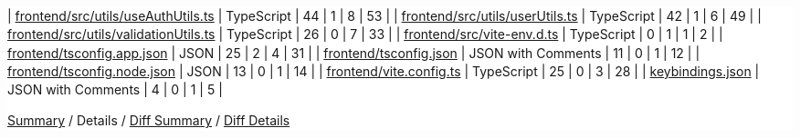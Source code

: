 | [frontend/src/utils/useAuthUtils.ts](/frontend/src/utils/useAuthUtils.ts) | TypeScript | 44 | 1 | 8 | 53 |
| [frontend/src/utils/userUtils.ts](/frontend/src/utils/userUtils.ts) | TypeScript | 42 | 1 | 6 | 49 |
| [frontend/src/utils/validationUtils.ts](/frontend/src/utils/validationUtils.ts) | TypeScript | 26 | 0 | 7 | 33 |
| [frontend/src/vite-env.d.ts](/frontend/src/vite-env.d.ts) | TypeScript | 0 | 1 | 1 | 2 |
| [frontend/tsconfig.app.json](/frontend/tsconfig.app.json) | JSON | 25 | 2 | 4 | 31 |
| [frontend/tsconfig.json](/frontend/tsconfig.json) | JSON with Comments | 11 | 0 | 1 | 12 |
| [frontend/tsconfig.node.json](/frontend/tsconfig.node.json) | JSON | 13 | 0 | 1 | 14 |
| [frontend/vite.config.ts](/frontend/vite.config.ts) | TypeScript | 25 | 0 | 3 | 28 |
| [keybindings.json](/keybindings.json) | JSON with Comments | 4 | 0 | 1 | 5 |

[Summary](results.md) / Details / [Diff Summary](diff.md) / [Diff Details](diff-details.md)